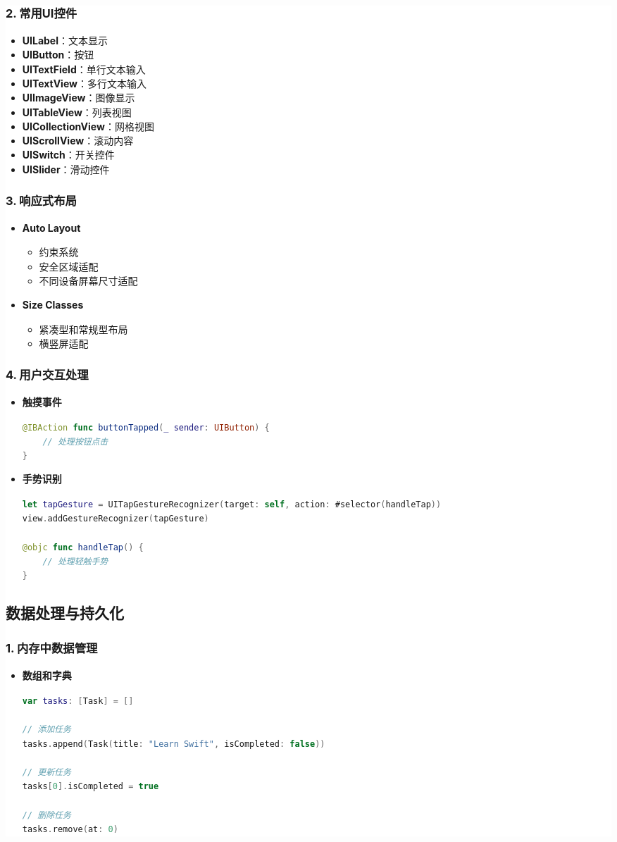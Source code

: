 ### 2. 常用UI控件
- **UILabel**：文本显示
- **UIButton**：按钮
- **UITextField**：单行文本输入
- **UITextView**：多行文本输入
- **UIImageView**：图像显示
- **UITableView**：列表视图
- **UICollectionView**：网格视图
- **UIScrollView**：滚动内容
- **UISwitch**：开关控件
- **UISlider**：滑动控件

### 3. 响应式布局
- **Auto Layout**
  - 约束系统
  - 安全区域适配
  - 不同设备屏幕尺寸适配

- **Size Classes**
  - 紧凑型和常规型布局
  - 横竖屏适配

### 4. 用户交互处理
- **触摸事件**
  ```swift
  @IBAction func buttonTapped(_ sender: UIButton) {
      // 处理按钮点击
  }
  ```

- **手势识别**
  ```swift
  let tapGesture = UITapGestureRecognizer(target: self, action: #selector(handleTap))
  view.addGestureRecognizer(tapGesture)
  
  @objc func handleTap() {
      // 处理轻触手势
  }
  ```

## 数据处理与持久化

### 1. 内存中数据管理
- **数组和字典**
  ```swift
  var tasks: [Task] = []
  
  // 添加任务
  tasks.append(Task(title: "Learn Swift", isCompleted: false))
  
  // 更新任务
  tasks[0].isCompleted = true
  
  // 删除任务
  tasks.remove(at: 0)
  ```
